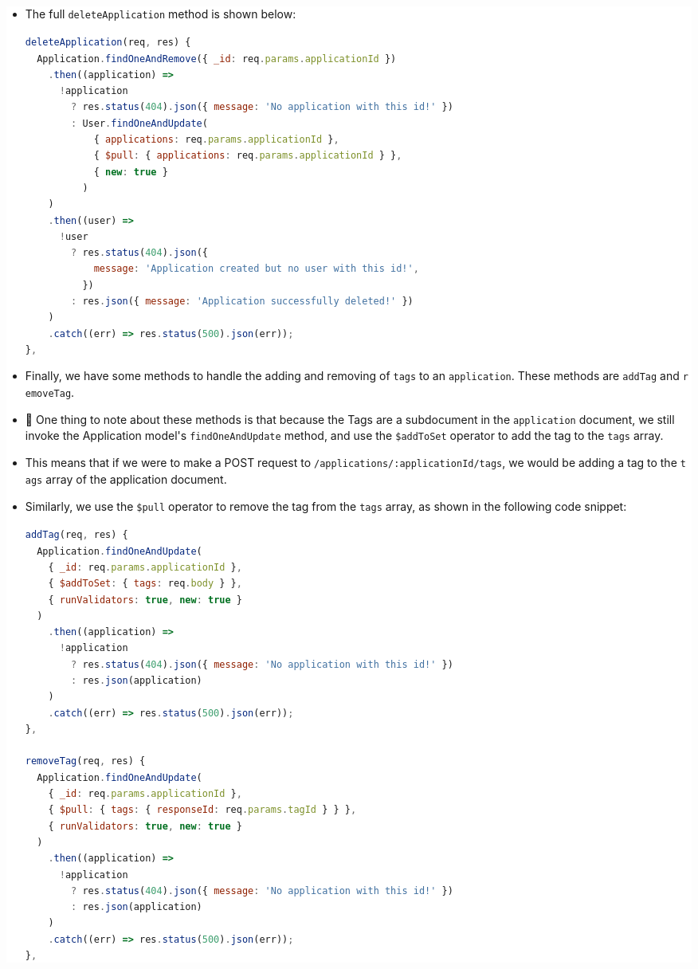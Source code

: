   * The full `deleteApplication` method is shown below:

    ```js
    deleteApplication(req, res) {
      Application.findOneAndRemove({ _id: req.params.applicationId })
        .then((application) =>
          !application
            ? res.status(404).json({ message: 'No application with this id!' })
            : User.findOneAndUpdate(
                { applications: req.params.applicationId },
                { $pull: { applications: req.params.applicationId } },
                { new: true }
              )
        )
        .then((user) =>
          !user
            ? res.status(404).json({
                message: 'Application created but no user with this id!',
              })
            : res.json({ message: 'Application successfully deleted!' })
        )
        .catch((err) => res.status(500).json(err));
    },
    ```

  * Finally, we have some methods to handle the adding and removing of `tags` to an `application`. These methods are `addTag` and `removeTag`.

  * 🔑 One thing to note about these methods is that because the Tags are a subdocument in the `application` document, we still invoke the Application model's `findOneAndUpdate` method, and use the `$addToSet` operator to add the tag to the `tags` array.

  * This means that if we were to make a POST request to `/applications/:applicationId/tags`, we would be adding a tag to the `tags` array of the application document.

  * Similarly, we use the `$pull` operator to remove the tag from the `tags` array, as shown in the following code snippet:

    ```js
    addTag(req, res) {
      Application.findOneAndUpdate(
        { _id: req.params.applicationId },
        { $addToSet: { tags: req.body } },
        { runValidators: true, new: true }
      )
        .then((application) =>
          !application
            ? res.status(404).json({ message: 'No application with this id!' })
            : res.json(application)
        )
        .catch((err) => res.status(500).json(err));
    },

    removeTag(req, res) {
      Application.findOneAndUpdate(
        { _id: req.params.applicationId },
        { $pull: { tags: { responseId: req.params.tagId } } },
        { runValidators: true, new: true }
      )
        .then((application) =>
          !application
            ? res.status(404).json({ message: 'No application with this id!' })
            : res.json(application)
        )
        .catch((err) => res.status(500).json(err));
    },
    ```